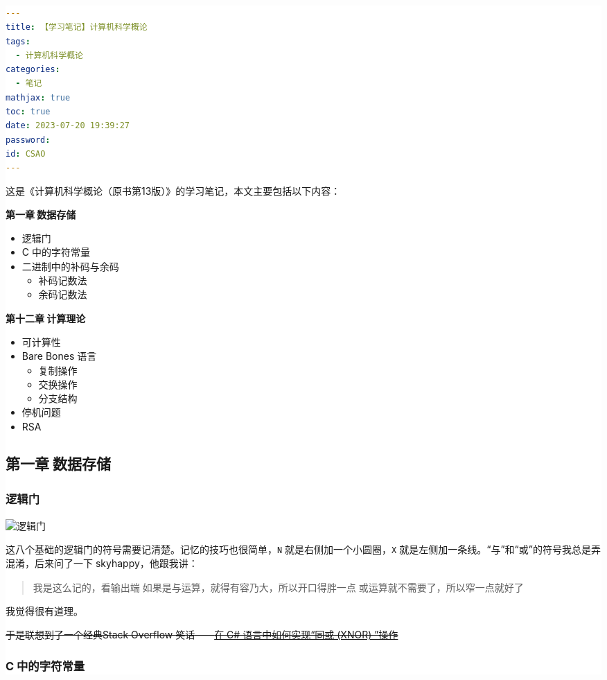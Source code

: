 ```yaml
---
title: 【学习笔记】计算机科学概论
tags:
  - 计算机科学概论
categories:
  - 笔记
mathjax: true
toc: true
date: 2023-07-20 19:39:27
password:
id: CSAO
---
```


这是《计算机科学概论（原书第13版）》的学习笔记，本文主要包括以下内容：

**第一章 数据存储**

- 逻辑门
- C 中的字符常量
- 二进制中的补码与余码
  - 补码记数法
  - 余码记数法

**第十二章 计算理论**

- 可计算性
- Bare Bones 语言
  - 复制操作
  - 交换操作
  - 分支结构
- 停机问题
- RSA



## 第一章 数据存储

### 逻辑门

![逻辑门](https://img.picgo.net/2023/07/21/logic-gatesb7ebe6a28e57870c.png)

这八个基础的逻辑门的符号需要记清楚。记忆的技巧也很简单，`N` 就是右侧加一个小圆圈，`X` 就是左侧加一条线。“与”和“或”的符号我总是弄混淆，后来问了一下 skyhappy，他跟我讲：

> 我是这么记的，看输出端
> 如果是与运算，就得有容乃大，所以开口得胖一点
> 或运算就不需要了，所以窄一点就好了

我觉得很有道理。

~~于是联想到了一个经典Stack Overflow 笑话——[在 C# 语言中如何实现“同或 (XNOR) ”操作](https://stackoverflow.com/questions/7054124/is-there-an-xnor-logical-biconditional-operator-in-c)~~

### C 中的字符常量
